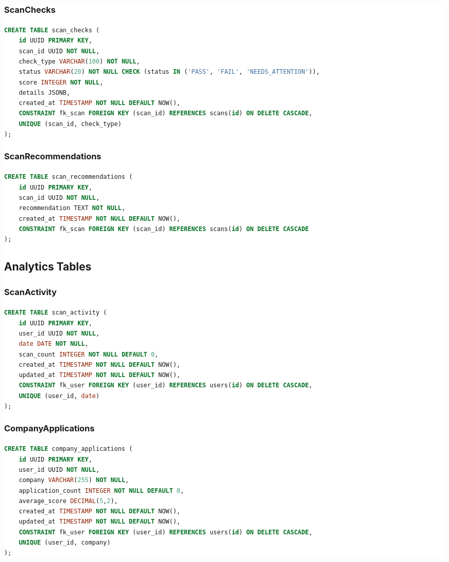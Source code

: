 ```sql
```

### ScanChecks
```sql
CREATE TABLE scan_checks (
    id UUID PRIMARY KEY,
    scan_id UUID NOT NULL,
    check_type VARCHAR(100) NOT NULL,
    status VARCHAR(20) NOT NULL CHECK (status IN ('PASS', 'FAIL', 'NEEDS_ATTENTION')),
    score INTEGER NOT NULL,
    details JSONB,
    created_at TIMESTAMP NOT NULL DEFAULT NOW(),
    CONSTRAINT fk_scan FOREIGN KEY (scan_id) REFERENCES scans(id) ON DELETE CASCADE,
    UNIQUE (scan_id, check_type)
);
```

### ScanRecommendations
```sql
CREATE TABLE scan_recommendations (
    id UUID PRIMARY KEY,
    scan_id UUID NOT NULL,
    recommendation TEXT NOT NULL,
    created_at TIMESTAMP NOT NULL DEFAULT NOW(),
    CONSTRAINT fk_scan FOREIGN KEY (scan_id) REFERENCES scans(id) ON DELETE CASCADE
);
```

## Analytics Tables

### ScanActivity
```sql
CREATE TABLE scan_activity (
    id UUID PRIMARY KEY,
    user_id UUID NOT NULL,
    date DATE NOT NULL,
    scan_count INTEGER NOT NULL DEFAULT 0,
    created_at TIMESTAMP NOT NULL DEFAULT NOW(),
    updated_at TIMESTAMP NOT NULL DEFAULT NOW(),
    CONSTRAINT fk_user FOREIGN KEY (user_id) REFERENCES users(id) ON DELETE CASCADE,
    UNIQUE (user_id, date)
);
```

### CompanyApplications
```sql
CREATE TABLE company_applications (
    id UUID PRIMARY KEY,
    user_id UUID NOT NULL,
    company VARCHAR(255) NOT NULL,
    application_count INTEGER NOT NULL DEFAULT 0,
    average_score DECIMAL(5,2),
    created_at TIMESTAMP NOT NULL DEFAULT NOW(),
    updated_at TIMESTAMP NOT NULL DEFAULT NOW(),
    CONSTRAINT fk_user FOREIGN KEY (user_id) REFERENCES users(id) ON DELETE CASCADE,
    UNIQUE (user_id, company)
);
```

